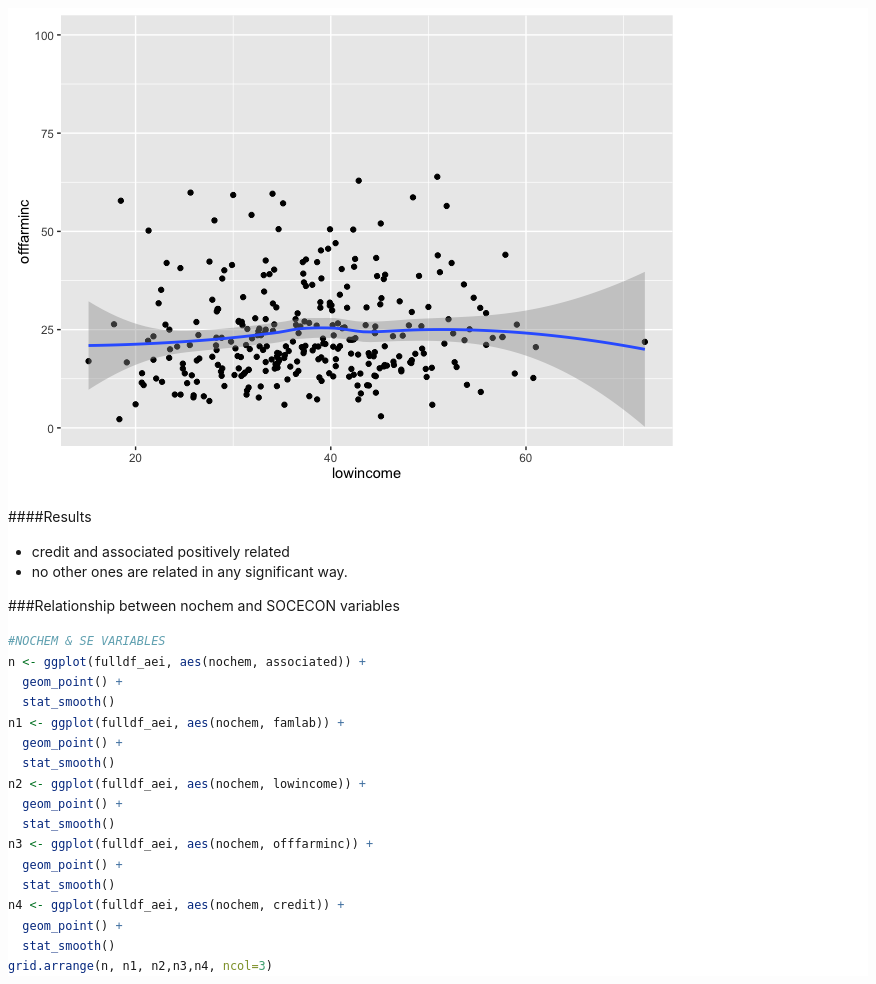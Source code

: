 ![](Data_checks_bivar_dist_etc_01.05.15a_files/figure-html/unnamed-chunk-9-4.png) 

####Results

- credit and associated positively related 
- no other ones are related in any significant way. 

###Relationship between nochem and SOCECON variables 

```r
#NOCHEM & SE VARIABLES
n <- ggplot(fulldf_aei, aes(nochem, associated)) +
  geom_point() +
  stat_smooth() 
n1 <- ggplot(fulldf_aei, aes(nochem, famlab)) +
  geom_point() +
  stat_smooth()
n2 <- ggplot(fulldf_aei, aes(nochem, lowincome)) +
  geom_point() +
  stat_smooth() 
n3 <- ggplot(fulldf_aei, aes(nochem, offfarminc)) +
  geom_point() +
  stat_smooth() 
n4 <- ggplot(fulldf_aei, aes(nochem, credit)) +
  geom_point() +
  stat_smooth() 
grid.arrange(n, n1, n2,n3,n4, ncol=3)
```
